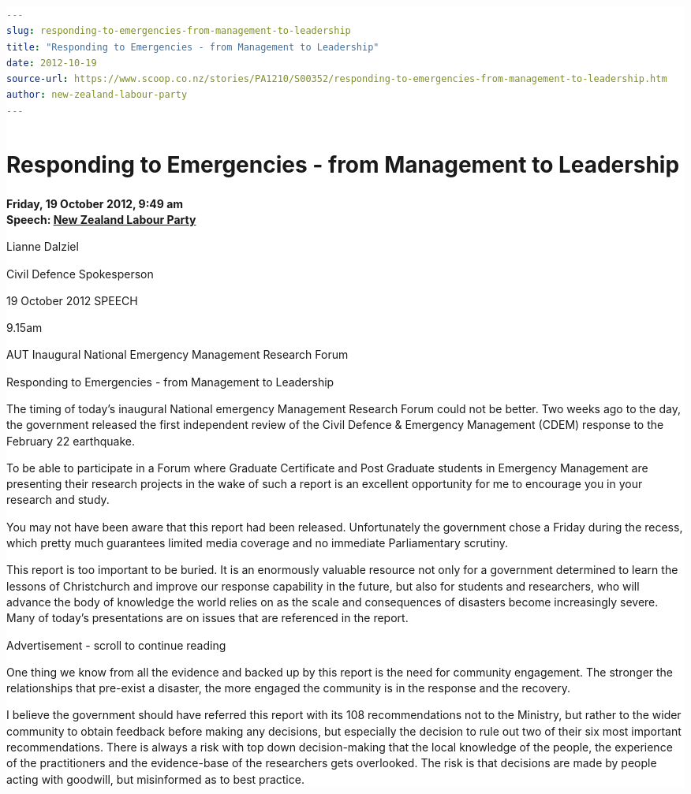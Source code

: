 ```yaml
---
slug: responding-to-emergencies-from-management-to-leadership
title: "Responding to Emergencies - from Management to Leadership"
date: 2012-10-19
source-url: https://www.scoop.co.nz/stories/PA1210/S00352/responding-to-emergencies-from-management-to-leadership.htm
author: new-zealand-labour-party
---
```

Responding to Emergencies - from Management to Leadership
=========================================================

**Friday, 19 October 2012, 9:49 am**  
**Speech: [New Zealand Labour Party](https://info.scoop.co.nz/New_Zealand_Labour_Party)**

Lianne Dalziel

Civil Defence Spokesperson

19 October 2012 SPEECH

9.15am  

AUT Inaugural National Emergency Management Research Forum

Responding to Emergencies - from Management to Leadership

The timing of today’s inaugural National emergency Management Research Forum could not be better. Two weeks ago to the day, the government released the first independent review of the Civil Defence & Emergency Management (CDEM) response to the February 22 earthquake.

To be able to participate in a Forum where Graduate Certificate and Post Graduate students in Emergency Management are presenting their research projects in the wake of such a report is an excellent opportunity for me to encourage you in your research and study.

You may not have been aware that this report had been released. Unfortunately the government chose a Friday during the recess, which pretty much guarantees limited media coverage and no immediate Parliamentary scrutiny.

This report is too important to be buried. It is an enormously valuable resource not only for a government determined to learn the lessons of Christchurch and improve our response capability in the future, but also for students and researchers, who will advance the body of knowledge the world relies on as the scale and consequences of disasters become increasingly severe. Many of today’s presentations are on issues that are referenced in the report.

Advertisement - scroll to continue reading





One thing we know from all the evidence and backed up by this report is the need for community engagement. The stronger the relationships that pre-exist a disaster, the more engaged the community is in the response and the recovery.

I believe the government should have referred this report with its 108 recommendations not to the Ministry, but rather to the wider community to obtain feedback before making any decisions, but especially the decision to rule out two of their six most important recommendations. There is always a risk with top down decision-making that the local knowledge of the people, the experience of the practitioners and the evidence-base of the researchers gets overlooked. The risk is that decisions are made by people acting with goodwill, but misinformed as to best practice.
